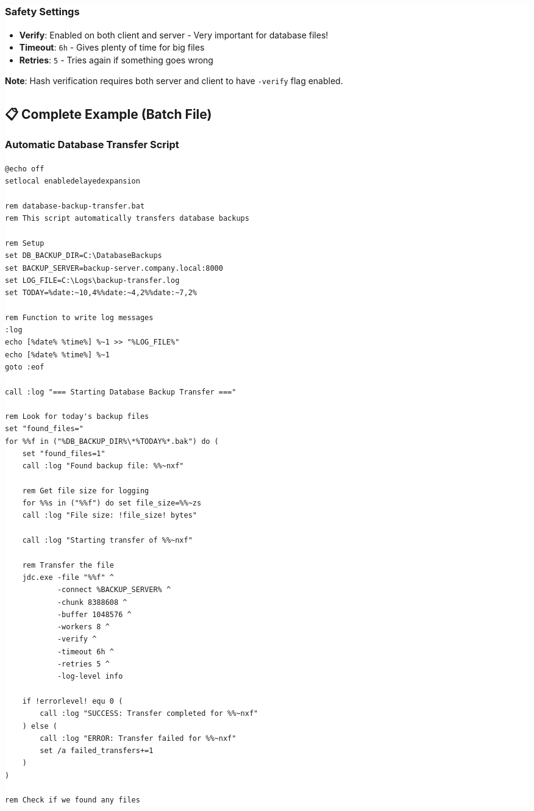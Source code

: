### Safety Settings
- **Verify**: Enabled on both client and server - Very important for database files!
- **Timeout**: `6h` - Gives plenty of time for big files
- **Retries**: `5` - Tries again if something goes wrong

**Note**: Hash verification requires both server and client to have `-verify` flag enabled.

## 📋 Complete Example (Batch File)

### Automatic Database Transfer Script
```batch
@echo off
setlocal enabledelayedexpansion

rem database-backup-transfer.bat
rem This script automatically transfers database backups

rem Setup
set DB_BACKUP_DIR=C:\DatabaseBackups
set BACKUP_SERVER=backup-server.company.local:8000
set LOG_FILE=C:\Logs\backup-transfer.log
set TODAY=%date:~10,4%%date:~4,2%%date:~7,2%

rem Function to write log messages
:log
echo [%date% %time%] %~1 >> "%LOG_FILE%"
echo [%date% %time%] %~1
goto :eof

call :log "=== Starting Database Backup Transfer ==="

rem Look for today's backup files
set "found_files="
for %%f in ("%DB_BACKUP_DIR%\*%TODAY%*.bak") do (
    set "found_files=1"
    call :log "Found backup file: %%~nxf"
    
    rem Get file size for logging
    for %%s in ("%%f") do set file_size=%%~zs
    call :log "File size: !file_size! bytes"
    
    call :log "Starting transfer of %%~nxf"
    
    rem Transfer the file
    jdc.exe -file "%%f" ^
            -connect %BACKUP_SERVER% ^
            -chunk 8388608 ^
            -buffer 1048576 ^
            -workers 8 ^
            -verify ^
            -timeout 6h ^
            -retries 5 ^
            -log-level info
    
    if !errorlevel! equ 0 (
        call :log "SUCCESS: Transfer completed for %%~nxf"
    ) else (
        call :log "ERROR: Transfer failed for %%~nxf"
        set /a failed_transfers+=1
    )
)

rem Check if we found any files
```